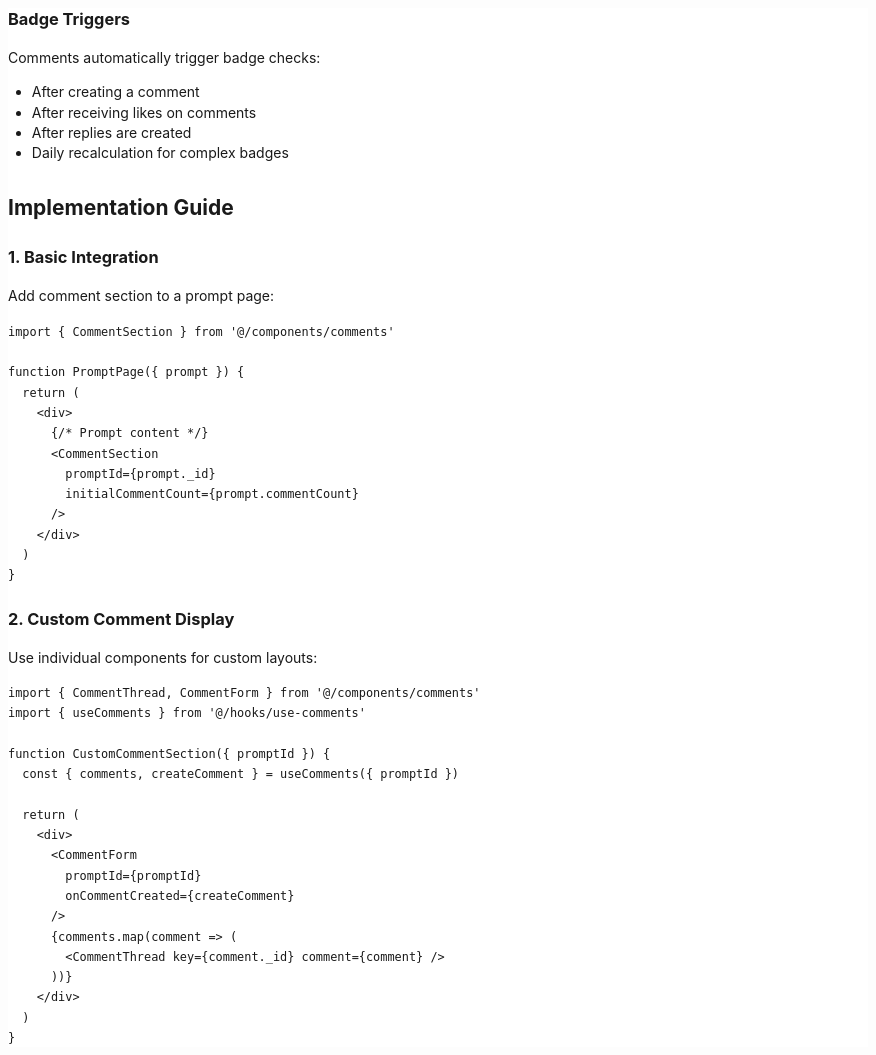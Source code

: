 ### Badge Triggers
Comments automatically trigger badge checks:
- After creating a comment
- After receiving likes on comments
- After replies are created
- Daily recalculation for complex badges

## Implementation Guide

### 1. Basic Integration

Add comment section to a prompt page:

```tsx
import { CommentSection } from '@/components/comments'

function PromptPage({ prompt }) {
  return (
    <div>
      {/* Prompt content */}
      <CommentSection 
        promptId={prompt._id}
        initialCommentCount={prompt.commentCount}
      />
    </div>
  )
}
```

### 2. Custom Comment Display

Use individual components for custom layouts:

```tsx
import { CommentThread, CommentForm } from '@/components/comments'
import { useComments } from '@/hooks/use-comments'

function CustomCommentSection({ promptId }) {
  const { comments, createComment } = useComments({ promptId })
  
  return (
    <div>
      <CommentForm 
        promptId={promptId}
        onCommentCreated={createComment}
      />
      {comments.map(comment => (
        <CommentThread key={comment._id} comment={comment} />
      ))}
    </div>
  )
}
```
